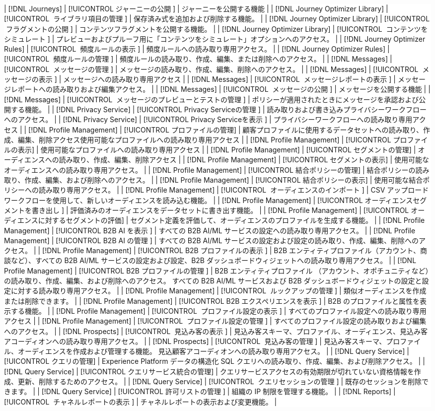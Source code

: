 | [!DNL Journeys] | [!UICONTROL ジャーニーの公開 &#x200B;] | ジャーニーを公開する機能 |
| [!DNL Journey Optimizer Library] | [!UICONTROL &#x200B; ライブラリ項目の管理 &#x200B;] | 保存済み式を追加および削除する機能。 |
| [!DNL Journey Optimizer Library] | [!UICONTROL &#x200B; フラグメントの公開 &#x200B;] | コンテンツフラグメントを公開する機能。 |
| [!DNL Journey Optimizer Library] | [!UICONTROL &#x200B; コンテンツをシミュレート &#x200B;] | プレビューおよびプルーフ用に「コンテンツをシミュレート」オプションへのアクセス。 |
| [!DNL Journey Optimizer Rules] | [!UICONTROL &#x200B; 頻度ルールの表示 &#x200B;] | 頻度ルールへの読み取り専用アクセス。 |
| [!DNL Journey Optimizer Rules] | [!UICONTROL &#x200B; 頻度ルールの管理 &#x200B;] | 頻度ルールの読み取り、作成、編集、または削除へのアクセス。 |
| [!DNL Messages] | [!UICONTROL &#x200B; メッセージの管理 &#x200B;] | メッセージの読み取り、作成、編集、削除へのアクセス。 |
| [!DNL Messages] | [!UICONTROL &#x200B; メッセージの表示 &#x200B;] | メッセージへの読み取り専用アクセス |
| [!DNL Messages] | [!UICONTROL &#x200B; メッセージレポートの表示 &#x200B;] | メッセージレポートへの読み取りおよび編集アクセス。 |
| [!DNL Messages] | [!UICONTROL &#x200B; メッセージの公開 &#x200B;] | メッセージを公開する機能 |
| [!DNL Messages] | [!UICONTROL &#x200B; メッセージのプレビューとテストの管理 &#x200B;] | ポリシーが適用されたときにメッセージを承認および公開する機能。 |
| [!DNL Privacy Service] | [!UICONTROL Privacy Serviceの管理 &#x200B;] | 読み取りおよび書き込みプライバシーワークフローへのアクセス。 |
| [!DNL Privacy Service] | [!UICONTROL Privacy Serviceを表示 &#x200B;] | プライバシーワークフローへの読み取り専用アクセス |
| [!DNL Profile Management] | [!UICONTROL プロファイルの管理] | 顧客プロファイルに使用するデータセットへの読み取り、作成、編集、削除アクセス使用可能なプロファイルへの読み取り専用アクセス |
| [!DNL Profile Management] | [!UICONTROL プロファイルの表示] | 使用可能なプロファイルへの読み取り専用アクセス |
| [!DNL Profile Management] | [!UICONTROL セグメントの管理] | オーディエンスへの読み取り、作成、編集、削除アクセス |
| [!DNL Profile Management] | [!UICONTROL セグメントの表示] | 使用可能なオーディエンスへの読み取り専用アクセス。 |
| [!DNL Profile Management] | [!UICONTROL 結合ポリシーの管理] | 結合ポリシーの読み取り、作成、編集、および削除へのアクセス。 |
| [!DNL Profile Management] | [!UICONTROL 結合ポリシーの表示] | 使用可能な結合ポリシーへの読み取り専用アクセス。 |
| [!DNL Profile Management] | [!UICONTROL &#x200B; オーディエンスのインポート &#x200B;] | CSV アップロードワークフローを使用して、新しいオーディエンスを読み込む機能。 |
| [!DNL Profile Management] | [!UICONTROL &#x200B; オーディエンスセグメントを書き出し &#x200B;] | 評価済みのオーディエンスをデータセットに書き出す機能。 |
| [!DNL Profile Management] | [!UICONTROL オーディエンスに対するセグメントの評価] | セグメント定義を評価して、オーディエンスのプロファイルを生成する機能。 |
| [!DNL Profile Management] | [!UICONTROL B2B AI を表示 &#x200B;] | すべての B2B AI/ML サービスの設定への読み取り専用アクセス。 |
| [!DNL Profile Management] | [!UICONTROL B2B AI の管理 &#x200B;] | すべての B2B AI/ML サービスの設定および設定の読み取り、作成、編集、削除へのアクセス。 |
| [!DNL Profile Management] | [!UICONTROL B2B プロファイルの表示 &#x200B;] | B2B エンティティプロファイル（アカウント、商談など）、すべての B2B AI/ML サービスの設定および設定、B2B ダッシュボードウィジェットへの読み取り専用アクセス。 |
| [!DNL Profile Management] | [!UICONTROL B2B プロファイルの管理 &#x200B;] | B2B エンティティプロファイル （アカウント、オポチュニティなど）の読み取り、作成、編集、および削除へのアクセス。 すべての B2B AI/ML サービスおよび B2B ダッシュボードウィジェットの設定と設定に対する読み取り専用アクセス。 |
| [!DNL Profile Management] | [!UICONTROL &#x200B; ルックアップの管理 &#x200B;] | 類似オーディエンスを作成または削除できます。 |
| [!DNL Profile Management] | [!UICONTROL B2B エクスペリエンスを表示 &#x200B;] | B2B のプロファイルと属性を表示する機能。 |
| [!DNL Profile Management] | [!UICONTROL &#x200B; プロファイル設定の表示 &#x200B;] | すべてのプロファイル設定への読み取り専用アクセス |
| [!DNL Profile Management] | [!UICONTROL &#x200B; プロファイル設定の管理 &#x200B;] | すべてのプロファイル設定の読み取りおよび編集へのアクセス。 |
| [!DNL Prospects] | [!UICONTROL &#x200B; 見込み客の表示 &#x200B;] | 見込み客スキーマ、プロファイル、オーディエンス、見込み客アコーディオンへの読み取り専用アクセス。 |
| [!DNL Prospects] | [!UICONTROL &#x200B; 見込み客の管理 &#x200B;] | 見込み客スキーマ、プロファイル、オーディエンスを作成および管理する機能。 見込顧客アコーディオンへの読み取り専用アクセス。 |
| [!DNL Query Service] | [!UICONTROL クエリの管理] | Experience Platform データの構造化 SQL クエリへの読み取り、作成、編集、および削除アクセス。 |
| [!DNL Query Service] | [!UICONTROL クエリサービス統合の管理] | クエリサービスアクセスの有効期限が切れていない資格情報を作成、更新、削除するためのアクセス。 |
| [!DNL Query Service] | [!UICONTROL &#x200B; クエリセッションの管理 &#x200B;] | 既存のセッションを削除できます。 |
| [!DNL Query Service] | [!UICONTROL 許可リストの管理 &#x200B;] | 組織の IP 制限を管理する機能。 |
| [!DNL Reports] | [!UICONTROL &#x200B; チャネルレポートの表示 &#x200B;] | チャネルレポートの表示および変更機能。 |